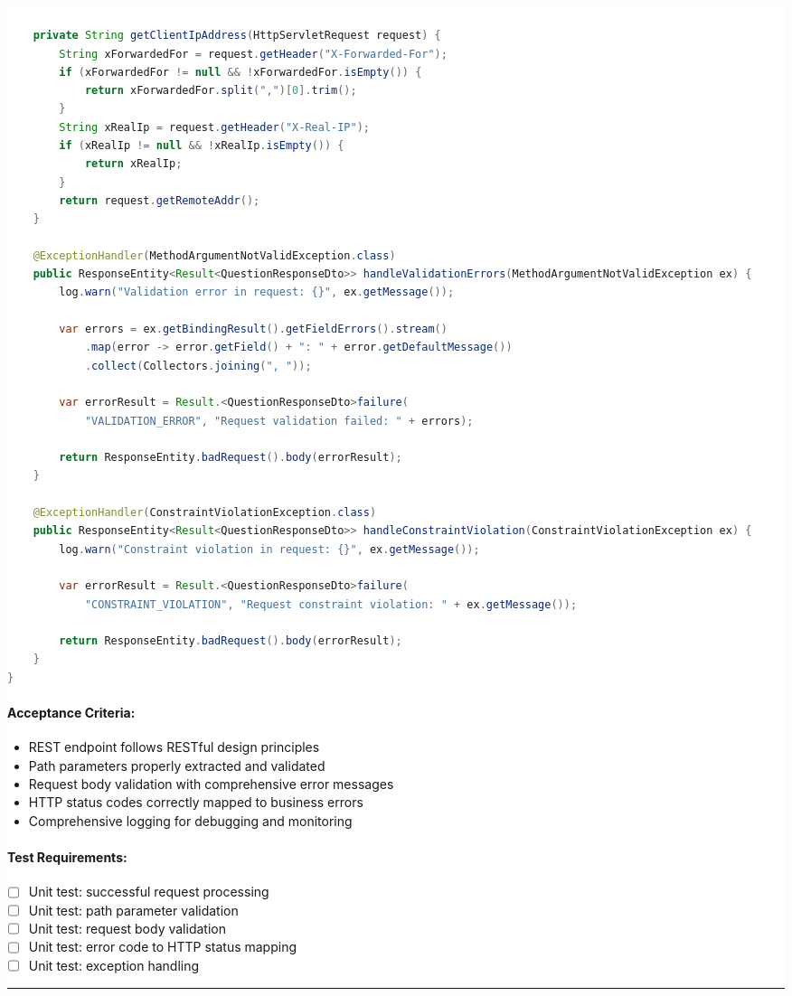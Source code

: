 ```java

    private String getClientIpAddress(HttpServletRequest request) {
        String xForwardedFor = request.getHeader("X-Forwarded-For");
        if (xForwardedFor != null && !xForwardedFor.isEmpty()) {
            return xForwardedFor.split(",")[0].trim();
        }
        String xRealIp = request.getHeader("X-Real-IP");
        if (xRealIp != null && !xRealIp.isEmpty()) {
            return xRealIp;
        }
        return request.getRemoteAddr();
    }

    @ExceptionHandler(MethodArgumentNotValidException.class)
    public ResponseEntity<Result<QuestionResponseDto>> handleValidationErrors(MethodArgumentNotValidException ex) {
        log.warn("Validation error in request: {}", ex.getMessage());

        var errors = ex.getBindingResult().getFieldErrors().stream()
            .map(error -> error.getField() + ": " + error.getDefaultMessage())
            .collect(Collectors.joining(", "));

        var errorResult = Result.<QuestionResponseDto>failure(
            "VALIDATION_ERROR", "Request validation failed: " + errors);

        return ResponseEntity.badRequest().body(errorResult);
    }

    @ExceptionHandler(ConstraintViolationException.class)
    public ResponseEntity<Result<QuestionResponseDto>> handleConstraintViolation(ConstraintViolationException ex) {
        log.warn("Constraint violation in request: {}", ex.getMessage());

        var errorResult = Result.<QuestionResponseDto>failure(
            "CONSTRAINT_VIOLATION", "Request constraint violation: " + ex.getMessage());

        return ResponseEntity.badRequest().body(errorResult);
    }
}
```

#### Acceptance Criteria:
- REST endpoint follows RESTful design principles
- Path parameters properly extracted and validated
- Request body validation with comprehensive error messages
- HTTP status codes correctly mapped to business errors
- Comprehensive logging for debugging and monitoring

#### Test Requirements:
- [ ] Unit test: successful request processing
- [ ] Unit test: path parameter validation
- [ ] Unit test: request body validation
- [ ] Unit test: error code to HTTP status mapping
- [ ] Unit test: exception handling

---